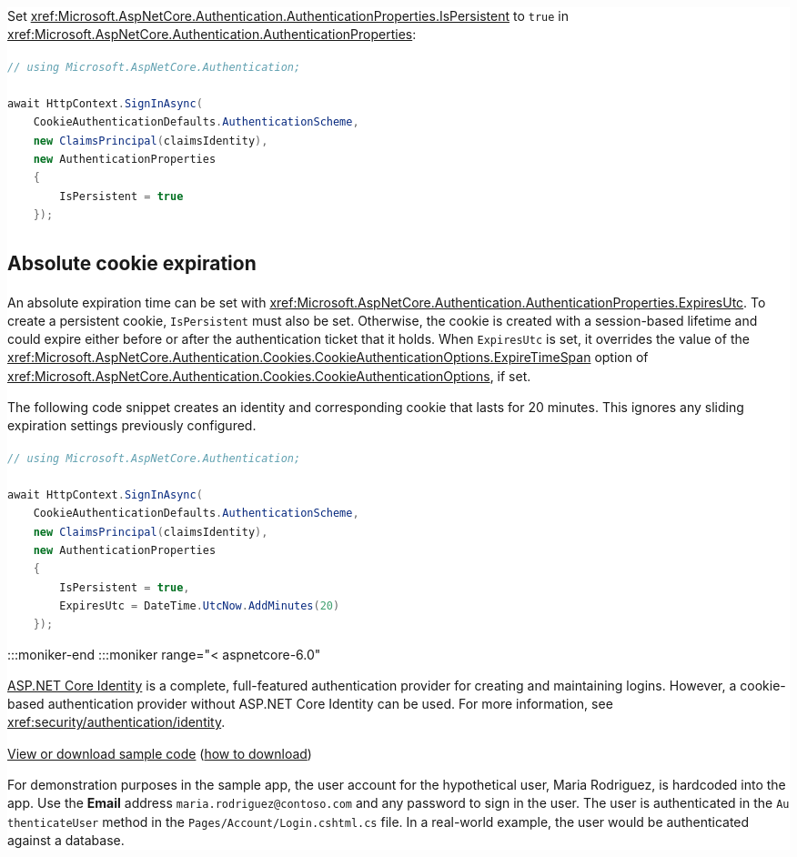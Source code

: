 Set <xref:Microsoft.AspNetCore.Authentication.AuthenticationProperties.IsPersistent> to `true` in <xref:Microsoft.AspNetCore.Authentication.AuthenticationProperties>:

```csharp
// using Microsoft.AspNetCore.Authentication;

await HttpContext.SignInAsync(
    CookieAuthenticationDefaults.AuthenticationScheme,
    new ClaimsPrincipal(claimsIdentity),
    new AuthenticationProperties
    {
        IsPersistent = true
    });
```

## Absolute cookie expiration

An absolute expiration time can be set with <xref:Microsoft.AspNetCore.Authentication.AuthenticationProperties.ExpiresUtc>. To create a persistent cookie, `IsPersistent` must also be set. Otherwise, the cookie is created with a session-based lifetime and could expire either before or after the authentication ticket that it holds. When `ExpiresUtc` is set, it overrides the value of the <xref:Microsoft.AspNetCore.Authentication.Cookies.CookieAuthenticationOptions.ExpireTimeSpan> option of <xref:Microsoft.AspNetCore.Authentication.Cookies.CookieAuthenticationOptions>, if set.

The following code snippet creates an identity and corresponding cookie that lasts for 20 minutes. This ignores any sliding expiration settings previously configured.

```csharp
// using Microsoft.AspNetCore.Authentication;

await HttpContext.SignInAsync(
    CookieAuthenticationDefaults.AuthenticationScheme,
    new ClaimsPrincipal(claimsIdentity),
    new AuthenticationProperties
    {
        IsPersistent = true,
        ExpiresUtc = DateTime.UtcNow.AddMinutes(20)
    });
```

:::moniker-end
:::moniker range="< aspnetcore-6.0"

[ASP.NET Core Identity](xref:security/authentication/identity) is a complete, full-featured authentication provider for creating and maintaining logins. However, a cookie-based authentication provider without ASP.NET Core Identity can be used. For more information, see <xref:security/authentication/identity>.

[View or download sample code](https://github.com/dotnet/AspNetCore.Docs/tree/main/aspnetcore/security/authentication/cookie/samples) ([how to download](xref:index#how-to-download-a-sample))

For demonstration purposes in the sample app, the user account for the hypothetical user, Maria Rodriguez, is hardcoded into the app. Use the **Email** address `maria.rodriguez@contoso.com` and any password to sign in the user. The user is authenticated in the `AuthenticateUser` method in the `Pages/Account/Login.cshtml.cs` file. In a real-world example, the user would be authenticated against a database.
